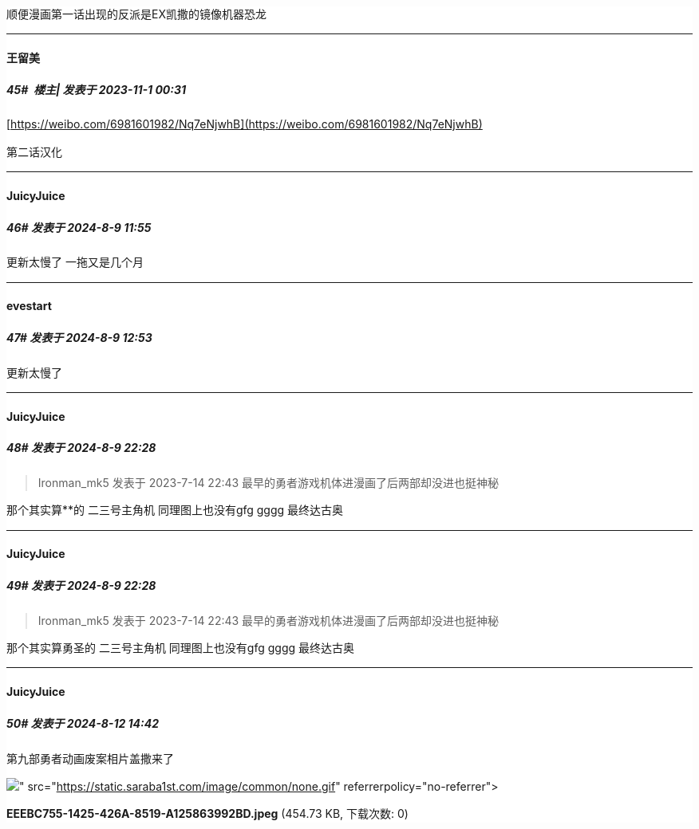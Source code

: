 顺便漫画第一话出现的反派是EX凯撒的镜像机器恐龙

*****

####  王留美  
##### 45#         楼主| 发表于 2023-11-1 00:31

[https://weibo.com/6981601982/Nq7eNjwhB](https://weibo.com/6981601982/Nq7eNjwhB)

第二话汉化

*****

####  JuicyJuice  
##### 46#       发表于 2024-8-9 11:55

更新太慢了 一拖又是几个月


*****

####  evestart  
##### 47#       发表于 2024-8-9 12:53

更新太慢了


*****

####  JuicyJuice  
##### 48#       发表于 2024-8-9 22:28

<blockquote>Ironman_mk5 发表于 2023-7-14 22:43
最早的勇者游戏机体进漫画了后两部却没进也挺神秘</blockquote>
那个其实算**的 二三号主角机 同理图上也没有gfg gggg 最终达古奥

*****

####  JuicyJuice  
##### 49#       发表于 2024-8-9 22:28

<blockquote>Ironman_mk5 发表于 2023-7-14 22:43
最早的勇者游戏机体进漫画了后两部却没进也挺神秘</blockquote>
那个其实算勇圣的 二三号主角机 同理图上也没有gfg gggg 最终达古奥


*****

####  JuicyJuice  
##### 50#       发表于 2024-8-12 14:42

第九部勇者动画废案相片盖撒来了

<img src="https://img.saraba1st.com/forum/202408/12/144212dnk19tcturrhghkq.jpeg" referrerpolicy="no-referrer">" src="https://static.saraba1st.com/image/common/none.gif" referrerpolicy="no-referrer">

<strong>EEEBC755-1425-426A-8519-A125863992BD.jpeg</strong> (454.73 KB, 下载次数: 0)
